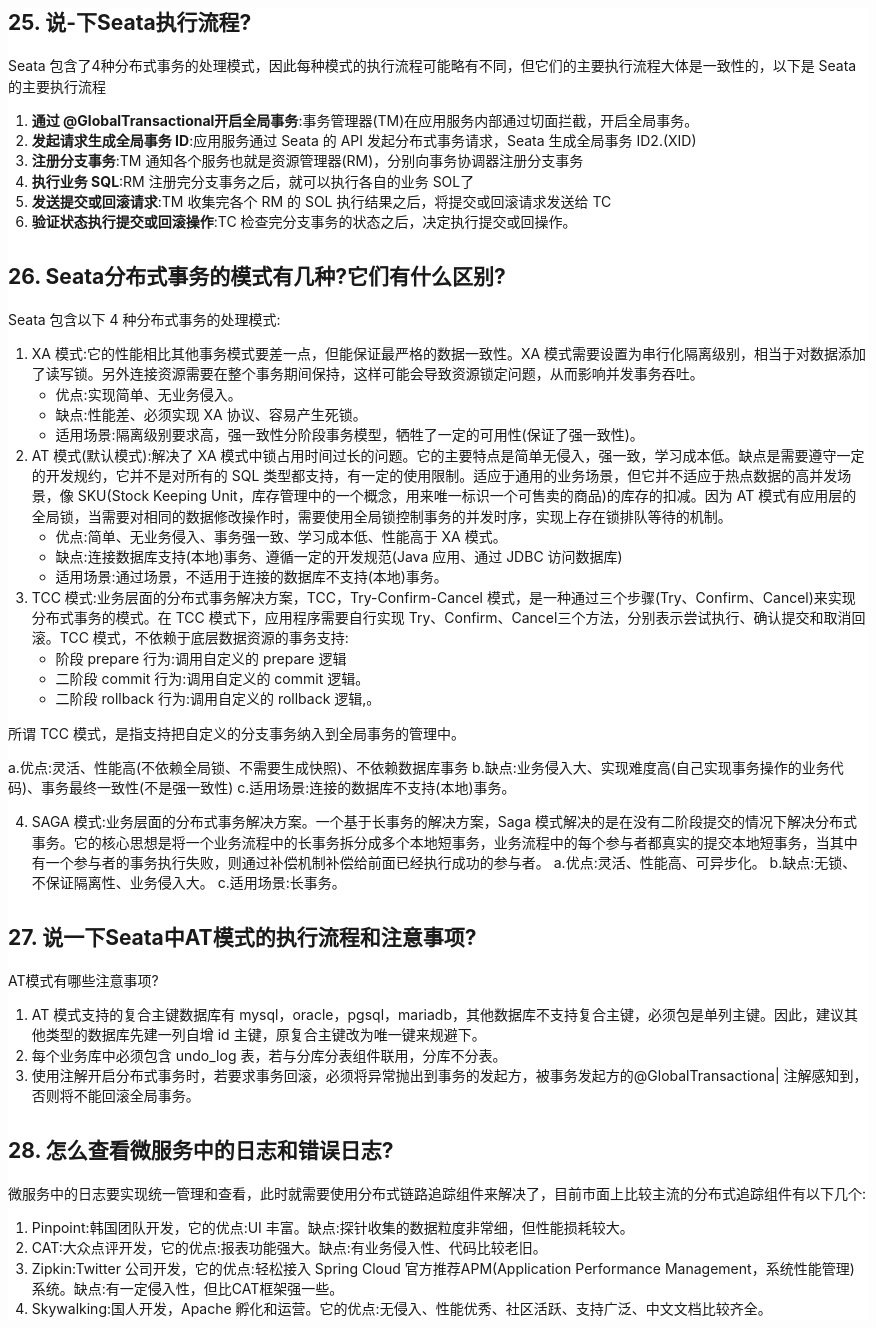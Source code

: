 ## 25. 说-下Seata执行流程?
Seata 包含了4种分布式事务的处理模式，因此每种模式的执行流程可能略有不同，但它们的主要执行流程大体是一致性的，以下是 Seata 的主要执行流程
1. **通过 @GlobalTransactional开启全局事务**:事务管理器(TM)在应用服务内部通过切面拦截，开启全局事务。
2. **发起请求生成全局事务 ID**:应用服务通过 Seata 的 API 发起分布式事务请求，Seata 生成全局事务 ID2.(XID)
3. **注册分支事务**:TM 通知各个服务也就是资源管理器(RM)，分别向事务协调器注册分支事务
4. **执行业务 SQL**:RM 注册完分支事务之后，就可以执行各自的业务 SOL了
5. **发送提交或回滚请求**:TM 收集完各个 RM 的 SOL 执行结果之后，将提交或回滚请求发送给 TC
6. **验证状态执行提交或回滚操作**:TC 检查完分支事务的状态之后，决定执行提交或回操作。

## 26. Seata分布式事务的模式有几种?它们有什么区别?
Seata 包含以下 4 种分布式事务的处理模式:
1. XA 模式:它的性能相比其他事务模式要差一点，但能保证最严格的数据一致性。XA 模式需要设置为串行化隔离级别，相当于对数据添加了读写锁。另外连接资源需要在整个事务期间保持，这样可能会导致资源锁定问题，从而影响并发事务吞吐。
   - 优点:实现简单、无业务侵入。
   - 缺点:性能差、必须实现 XA 协议、容易产生死锁。
   - 适用场景:隔离级别要求高，强一致性分阶段事务模型，牺牲了一定的可用性(保证了强一致性)。
2. AT 模式(默认模式):解决了 XA 模式中锁占用时间过长的问题。它的主要特点是简单无侵入，强一致，学习成本低。缺点是需要遵守一定的开发规约，它并不是对所有的 SQL 类型都支持，有一定的使用限制。适应于通用的业务场景，但它并不适应于热点数据的高并发场景，像 SKU(Stock Keeping Unit，库存管理中的一个概念，用来唯一标识一个可售卖的商品)的库存的扣减。因为 AT 模式有应用层的全局锁，当需要对相同的数据修改操作时，需要使用全局锁控制事务的并发时序，实现上存在锁排队等待的机制。
   - 优点:简单、无业务侵入、事务强一致、学习成本低、性能高于 XA 模式。
   - 缺点:连接数据库支持(本地)事务、遵循一定的开发规范(Java 应用、通过 JDBC 访问数据库)
   - 适用场景:通过场景，不适用于连接的数据库不支持(本地)事务。
3. TCC 模式:业务层面的分布式事务解决方案，TCC，Try-Confirm-Cancel 模式，是一种通过三个步骤(Try、Confirm、Cancel)来实现分布式事务的模式。在 TCC 模式下，应用程序需要自行实现 Try、Confirm、Cancel三个方法，分别表示尝试执行、确认提交和取消回滚。TCC 模式，不依赖于底层数据资源的事务支持:
   - 阶段 prepare 行为:调用自定义的 prepare 逻辑
   - 二阶段 commit 行为:调用自定义的 commit 逻辑。
   - 二阶段 rollback 行为:调用自定义的 rollback 逻辑,。


  所谓 TCC 模式，是指支持把自定义的分支事务纳入到全局事务的管理中。

a.优点:灵活、性能高(不依赖全局锁、不需要生成快照)、不依赖数据库事务
b.缺点:业务侵入大、实现难度高(自己实现事务操作的业务代码)、事务最终一致性(不是强一致性)
c.适用场景:连接的数据库不支持(本地)事务。

4. SAGA 模式:业务层面的分布式事务解决方案。一个基于长事务的解决方案，Saga 模式解决的是在没有二阶段提交的情况下解决分布式事务。它的核心思想是将一个业务流程中的长事务拆分成多个本地短事务，业务流程中的每个参与者都真实的提交本地短事务，当其中有一个参与者的事务执行失败，则通过补偿机制补偿给前面已经执行成功的参与者。
a.优点:灵活、性能高、可异步化。
b.缺点:无锁、不保证隔离性、业务侵入大。
c.适用场景:长事务。
## 27. 说一下Seata中AT模式的执行流程和注意事项?
AT模式有哪些注意事项?
1. AT 模式支持的复合主键数据库有 mysql，oracle，pgsql，mariadb，其他数据库不支持复合主键，必须包是单列主键。因此，建议其他类型的数据库先建一列自增 id 主键，原复合主键改为唯一键来规避下。
2. 每个业务库中必须包含 undo_log 表，若与分库分表组件联用，分库不分表。
3. 使用注解开启分布式事务时，若要求事务回滚，必须将异常抛出到事务的发起方，被事务发起方的@GlobalTransactiona| 注解感知到，否则将不能回滚全局事务。
## 28. 怎么查看微服务中的日志和错误日志?
微服务中的日志要实现统一管理和查看，此时就需要使用分布式链路追踪组件来解决了，目前市面上比较主流的分布式追踪组件有以下几个:
1. Pinpoint:韩国团队开发，它的优点:UI 丰富。缺点:探针收集的数据粒度非常细，但性能损耗较大。
2. CAT:大众点评开发，它的优点:报表功能强大。缺点:有业务侵入性、代码比较老旧。
3. Zipkin:Twitter 公司开发，它的优点:轻松接入 Spring Cloud 官方推荐APM(Application Performance
Management，系统性能管理)系统。缺点:有一定侵入性，但比CAT框架强一些。
4. Skywalking:国人开发，Apache 孵化和运营。它的优点:无侵入、性能优秀、社区活跃、支持广泛、中文文档比较齐全。
